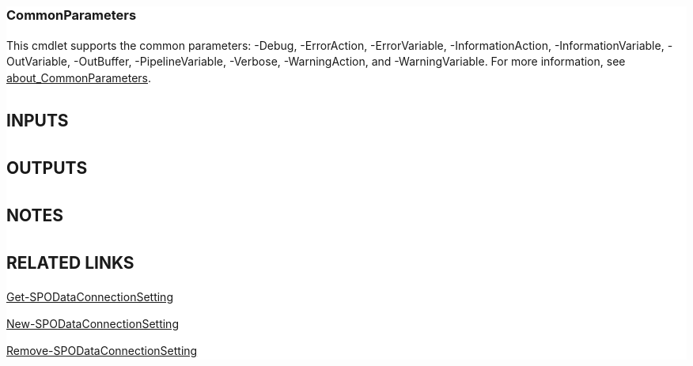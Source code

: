 ### CommonParameters

This cmdlet supports the common parameters: -Debug, -ErrorAction, -ErrorVariable, -InformationAction, -InformationVariable, -OutVariable, -OutBuffer, -PipelineVariable, -Verbose, -WarningAction, and -WarningVariable. For more information, see [about_CommonParameters](https://go.microsoft.com/fwlink/?LinkID=113216).

## INPUTS

## OUTPUTS

## NOTES

## RELATED LINKS

[Get-SPODataConnectionSetting](Get-SPODataConnectionSetting.md)

[New-SPODataConnectionSetting](New-SPODataConnectionSetting.md)

[Remove-SPODataConnectionSetting](Remove-SPODataConnectionSetting.md)

